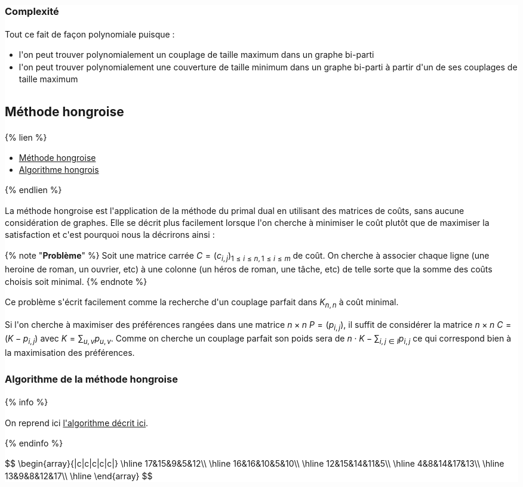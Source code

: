 ### Complexité

Tout ce fait de façon polynomiale puisque :

- l'on peut trouver polynomialement un couplage de taille maximum dans un graphe bi-parti
- l'on peut trouver polynomialement une couverture de taille minimum dans un graphe bi-parti à partir d'un de ses couplages de taille maximum

## Méthode hongroise

{% lien %}

- [Méthode hongroise](https://www.youtube.com/watch?v=fMAmtE0UyzI)
- [Algorithme hongrois](https://fr.wikipedia.org/wiki/Algorithme_hongrois)

{% endlien %}

La méthode hongroise est l'application de la méthode du primal dual en utilisant des matrices de coûts, sans aucune considération de graphes. Elle se décrit plus facilement lorsque l'on cherche à minimiser le coût plutôt que de maximiser la satisfaction et c'est pourquoi nous la décrirons ainsi :

{% note "**Problème**" %}
Soit une matrice carrée $C = (c_{i, j})_{1\leq i \leq n, 1\leq i \leq m}$ de coût. On cherche à associer chaque ligne (une heroine de roman, un ouvrier, etc) à une colonne (un héros de roman, une tâche, etc) de telle sorte que la somme des coûts choisis soit minimal.
{% endnote %}

Ce problème s'écrit facilement comme la recherche d'un couplage parfait dans $K_{n, n}$ à coût minimal.

Si l'on cherche à maximiser des préférences rangées dans une matrice $n \times n$ $P = (p_{i, j})$, il suffit de considérer la matrice  $n \times n$ $C = (K - p_{i, j})$ avec $K = \sum_{u, v}p_{u, v}$. Comme on cherche un couplage parfait son poids sera de $n\cdot K-\sum_{i, j \in I} p_{i, j}$ ce qui correspond bien à la maximisation des préférences.

### Algorithme de la méthode hongroise

{% info %}

On reprend ici [l'algorithme décrit ici](https://graal.ens-lyon.fr/~mgallet/_static/teaching/acm/tp-acm-2008-08.pdf).

{% endinfo %}

<div>
$$
\begin{array}{|c|c|c|c|c|}
\hline
17&15&9&5&12\\
\hline
16&16&10&5&10\\
\hline
12&15&14&11&5\\
\hline
4&8&14&17&13\\
\hline
13&9&8&12&17\\
\hline
\end{array}
$$
</div>
